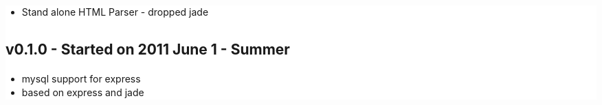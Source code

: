 - Stand alone HTML Parser - dropped jade

## v0.1.0 - Started on 2011 June 1 - Summer
- mysql support for express
- based on express and jade 